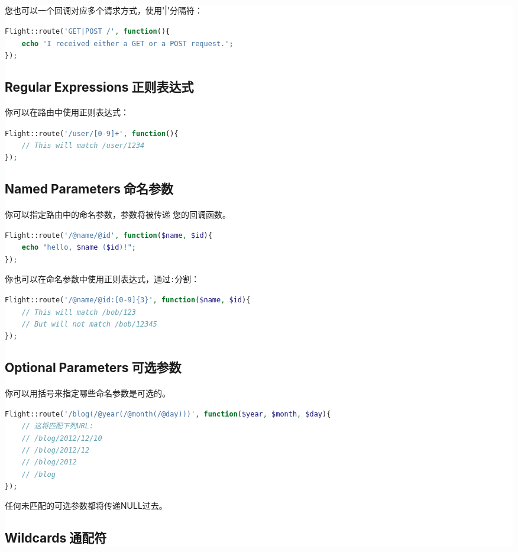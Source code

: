 您也可以一个回调对应多个请求方式，使用'|'分隔符：

```php
Flight::route('GET|POST /', function(){
    echo 'I received either a GET or a POST request.';
});
```

## Regular Expressions 正则表达式

你可以在路由中使用正则表达式：

```php
Flight::route('/user/[0-9]+', function(){
    // This will match /user/1234
});
```

## Named Parameters 命名参数

你可以指定路由中的命名参数，参数将被传递
您的回调函数。

```php
Flight::route('/@name/@id', function($name, $id){
    echo "hello, $name ($id)!";
});
```

你也可以在命名参数中使用正则表达式，通过`:`分割：

```php
Flight::route('/@name/@id:[0-9]{3}', function($name, $id){
    // This will match /bob/123
    // But will not match /bob/12345
});
```

## Optional Parameters 可选参数

你可以用括号来指定哪些命名参数是可选的。

```php
Flight::route('/blog(/@year(/@month(/@day)))', function($year, $month, $day){
    // 这将匹配下列URL:
    // /blog/2012/12/10
    // /blog/2012/12
    // /blog/2012
    // /blog
});
```

任何未匹配的可选参数都将传递NULL过去。

## Wildcards 通配符
